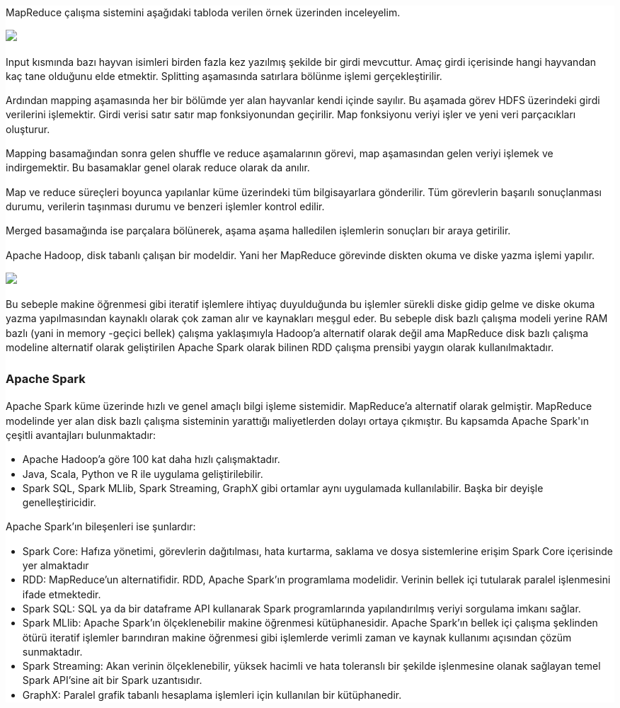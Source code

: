 MapReduce çalışma sistemini aşağıdaki tabloda verilen örnek üzerinden inceleyelim.

![](https://miuul.com/image/article/62b0b522df0e4.png)

Input kısmında bazı hayvan isimleri birden fazla kez yazılmış şekilde bir girdi mevcuttur. Amaç girdi içerisinde hangi hayvandan kaç tane olduğunu elde etmektir. Splitting aşamasında satırlara bölünme işlemi gerçekleştirilir. 

Ardından mapping aşamasında her bir bölümde yer alan hayvanlar kendi içinde sayılır. Bu aşamada görev HDFS üzerindeki girdi verilerini işlemektir. Girdi verisi satır satır map fonksiyonundan geçirilir. Map fonksiyonu veriyi işler ve yeni veri parçacıkları oluşturur.

Mapping basamağından sonra gelen shuffle ve reduce aşamalarının görevi, map aşamasından gelen veriyi işlemek ve indirgemektir. Bu basamaklar genel olarak reduce olarak da anılır.

Map ve reduce süreçleri boyunca yapılanlar küme üzerindeki tüm bilgisayarlara gönderilir. Tüm görevlerin başarılı sonuçlanması durumu, verilerin taşınması durumu ve benzeri işlemler kontrol edilir.

Merged basamağında ise parçalara bölünerek, aşama aşama halledilen işlemlerin sonuçları bir araya getirilir.

Apache Hadoop, disk tabanlı çalışan bir modeldir. Yani her MapReduce görevinde diskten okuma ve diske yazma işlemi yapılır.

![](https://miuul.com/image/article/62b0b52a642ad.png)

Bu sebeple makine öğrenmesi gibi iteratif işlemlere ihtiyaç duyulduğunda bu işlemler sürekli diske gidip gelme ve diske okuma yazma yapılmasından kaynaklı olarak çok zaman alır ve kaynakları meşgul eder. Bu sebeple disk bazlı çalışma modeli yerine RAM bazlı (yani in memory -geçici bellek) çalışma yaklaşımıyla Hadoop’a alternatif olarak değil ama MapReduce disk bazlı çalışma modeline alternatif olarak geliştirilen Apache Spark olarak bilinen RDD çalışma prensibi yaygın olarak kullanılmaktadır.

### Apache Spark

Apache Spark küme üzerinde hızlı ve genel amaçlı bilgi işleme sistemidir. MapReduce’a alternatif olarak gelmiştir. MapReduce modelinde yer alan disk bazlı çalışma sisteminin yarattığı maliyetlerden dolayı ortaya çıkmıştır. Bu kapsamda Apache Spark'ın çeşitli avantajları bulunmaktadır:

- Apache Hadoop’a göre 100 kat daha hızlı çalışmaktadır.
- Java, Scala, Python ve R ile uygulama geliştirilebilir.
- Spark SQL, Spark MLlib, Spark Streaming, GraphX gibi ortamlar aynı uygulamada kullanılabilir. Başka bir deyişle genelleştiricidir.

Apache Spark’ın bileşenleri ise şunlardır:

- Spark Core: Hafıza yönetimi, görevlerin dağıtılması, hata kurtarma, saklama ve dosya sistemlerine erişim Spark Core içerisinde yer almaktadır
- RDD: MapReduce’un alternatifidir. RDD, Apache Spark’ın programlama modelidir. Verinin bellek içi tutularak paralel işlenmesini ifade etmektedir.
- Spark SQL: SQL ya da bir dataframe API kullanarak Spark programlarında yapılandırılmış veriyi sorgulama imkanı sağlar.
- Spark MLlib: Apache Spark’ın ölçeklenebilir makine öğrenmesi kütüphanesidir. Apache Spark’ın bellek içi çalışma şeklinden ötürü iteratif işlemler barındıran makine öğrenmesi gibi işlemlerde verimli zaman ve kaynak kullanımı açısından çözüm sunmaktadır.
- Spark Streaming: Akan verinin ölçeklenebilir, yüksek hacimli ve hata toleranslı bir şekilde işlenmesine olanak sağlayan temel Spark API’sine ait bir Spark uzantısıdır.
- GraphX: Paralel grafik tabanlı hesaplama işlemleri için kullanılan bir kütüphanedir.
